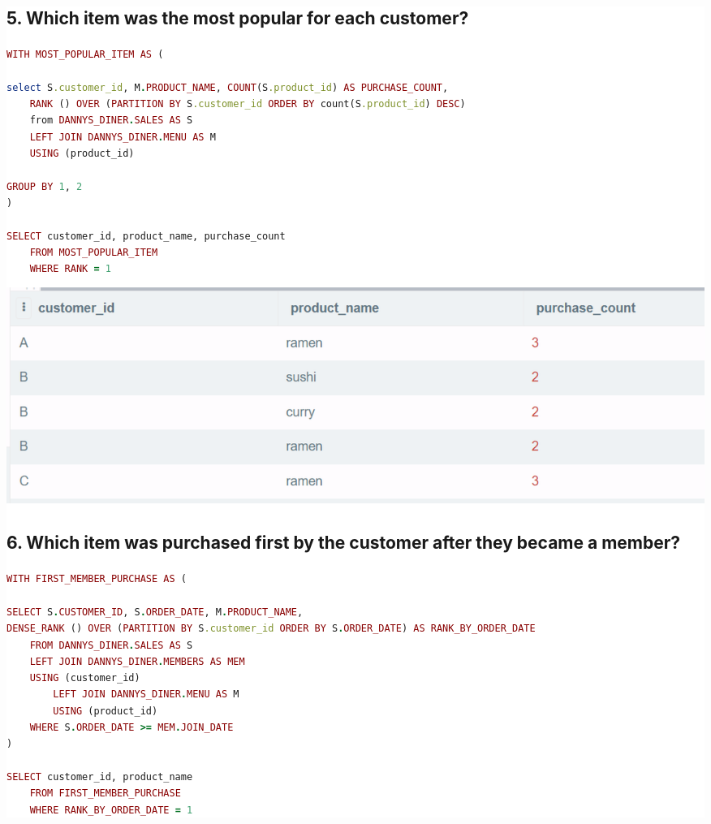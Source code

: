 ## 5. Which item was the most popular for each customer?


```ruby
WITH MOST_POPULAR_ITEM AS (
  
select S.customer_id, M.PRODUCT_NAME, COUNT(S.product_id) AS PURCHASE_COUNT,
	RANK () OVER (PARTITION BY S.customer_id ORDER BY count(S.product_id) DESC) 
	from DANNYS_DINER.SALES AS S 
  	LEFT JOIN DANNYS_DINER.MENU AS M 
  	USING (product_id)
    
GROUP BY 1, 2
)

SELECT customer_id, product_name, purchase_count
	FROM MOST_POPULAR_ITEM
   	WHERE RANK = 1
```

![alt text](/img/posts/dannysdiner/DannyDiner_5.PNG "Most Popular Item by Customer")

## 6. Which item was purchased first by the customer after they became a member?


```ruby
WITH FIRST_MEMBER_PURCHASE AS (
  
SELECT S.CUSTOMER_ID, S.ORDER_DATE, M.PRODUCT_NAME,
DENSE_RANK () OVER (PARTITION BY S.customer_id ORDER BY S.ORDER_DATE) AS RANK_BY_ORDER_DATE
	FROM DANNYS_DINER.SALES AS S 
    LEFT JOIN DANNYS_DINER.MEMBERS AS MEM 
   	USING (customer_id)
        LEFT JOIN DANNYS_DINER.MENU AS M 
        USING (product_id)
    WHERE S.ORDER_DATE >= MEM.JOIN_DATE
)

SELECT customer_id, product_name
	FROM FIRST_MEMBER_PURCHASE
	WHERE RANK_BY_ORDER_DATE = 1
```
